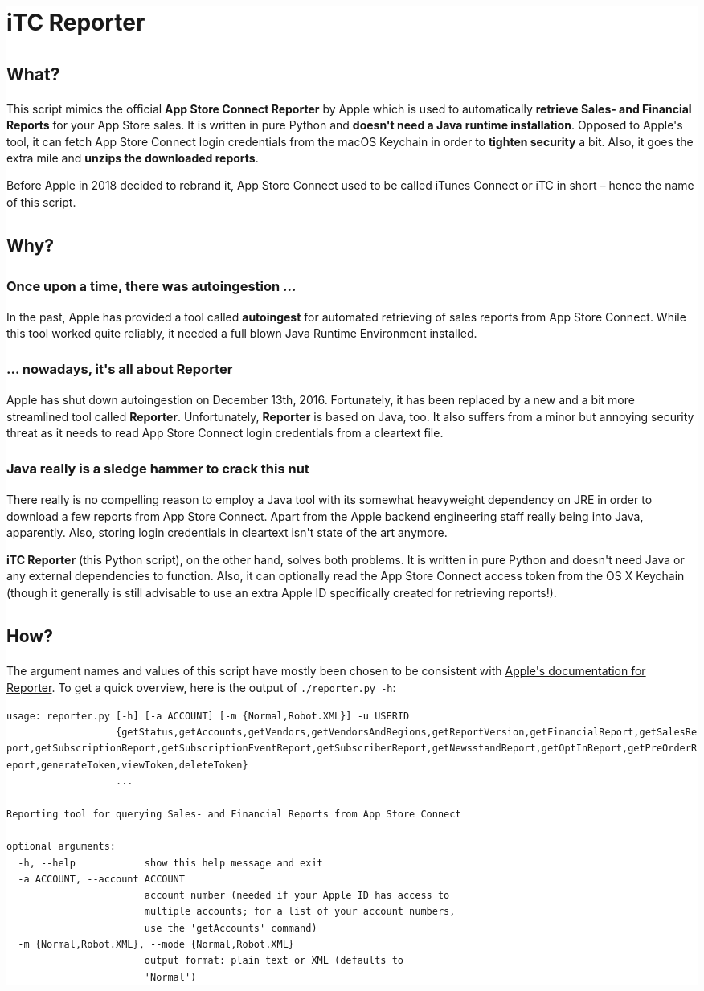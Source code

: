 # iTC Reporter

## What?
This script mimics the official **App Store Connect Reporter** by Apple which is used to automatically **retrieve Sales- and Financial Reports** for your App Store sales.
It is written in pure Python and **doesn't need a Java runtime installation**.
Opposed to Apple's tool, it can fetch App Store Connect login credentials from the macOS Keychain in order to **tighten security** a bit. Also, it goes the extra mile and **unzips the downloaded reports**.

Before Apple in 2018 decided to rebrand it, App Store Connect used to be called iTunes Connect or iTC in short – hence the name of this script.

## Why?

### Once upon a time, there was autoingestion …
In the past, Apple has provided a tool called **autoingest** for automated retrieving of sales reports from App Store Connect. While this tool worked quite reliably, it needed a full blown Java Runtime Environment installed.

### … nowadays, it's all about Reporter
Apple has shut down autoingestion on December 13th, 2016. Fortunately, it has been replaced by a new and a bit more streamlined tool called **Reporter**. Unfortunately, **Reporter** is based on Java, too. It also suffers from a minor but annoying security threat as it needs to read App Store Connect login credentials from a cleartext file.

### Java really is a sledge hammer to crack this nut
There really is no compelling reason to employ a Java tool with its somewhat heavyweight dependency on JRE in order to download a few reports from App Store Connect. Apart from the Apple backend engineering staff really being into Java, apparently. Also, storing login credentials in cleartext isn't state of the art anymore.

**iTC Reporter** (this Python script), on the other hand, solves both problems. It is written in pure Python and doesn't need Java or any external dependencies to function. Also, it can optionally read the App Store Connect access token from the OS X Keychain (though it generally is still advisable to use an extra Apple ID specifically created for retrieving reports!).

## How?

The argument names and values of this script have mostly been chosen to be consistent with [Apple's documentation for Reporter](https://help.apple.com/itc/appsreporterguide/). To get a quick overview, here is the output of `./reporter.py -h`: 
```text
usage: reporter.py [-h] [-a ACCOUNT] [-m {Normal,Robot.XML}] -u USERID
                   {getStatus,getAccounts,getVendors,getVendorsAndRegions,getReportVersion,getFinancialReport,getSalesReport,getSubscriptionReport,getSubscriptionEventReport,getSubscriberReport,getNewsstandReport,getOptInReport,getPreOrderReport,generateToken,viewToken,deleteToken}
                   ...

Reporting tool for querying Sales- and Financial Reports from App Store Connect

optional arguments:
  -h, --help            show this help message and exit
  -a ACCOUNT, --account ACCOUNT
                        account number (needed if your Apple ID has access to
                        multiple accounts; for a list of your account numbers,
                        use the 'getAccounts' command)
  -m {Normal,Robot.XML}, --mode {Normal,Robot.XML}
                        output format: plain text or XML (defaults to
                        'Normal')

```